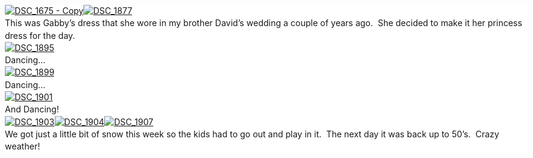 <p><a href="http://www.thepaladinos.com/image.axd?picture=Windows-Live-Writer/9cd34fbefb9e/7A775900/DSC_1675---Copy.jpg" target="_blank"><img style="background-image: none; border-bottom: 0px; border-left: 0px; margin: 0px; padding-left: 0px; padding-right: 0px; display: inline; border-top: 0px; border-right: 0px; padding-top: 0px" title="DSC_1675 - Copy" border="0" alt="DSC_1675 - Copy" src="http://www.thepaladinos.com/image.axd?picture=Windows-Live-Writer/9cd34fbefb9e/374BDAD3/DSC_1675---Copy_thumb.jpg" width="404" height="270" /></a><a href="http://www.thepaladinos.com/image.axd?picture=Windows-Live-Writer/9cd34fbefb9e/44B1EDD9/DSC_1877.jpg" target="_blank"><img style="background-image: none; border-bottom: 0px; border-left: 0px; margin: 0px; padding-left: 0px; padding-right: 0px; display: inline; border-top: 0px; border-right: 0px; padding-top: 0px" title="DSC_1877" border="0" alt="DSC_1877" src="http://www.thepaladinos.com/image.axd?picture=Windows-Live-Writer/9cd34fbefb9e/06D5565D/DSC_1877_thumb.jpg" width="270" height="404" /></a>    <br />This was Gabby’s dress that she wore in my brother David’s wedding a couple of years ago.&#160; She decided to make it her princess dress for the day.    <br /><a href="http://www.thepaladinos.com/image.axd?picture=Windows-Live-Writer/9cd34fbefb9e/4CE61370/DSC_1895.jpg" target="_blank"><img style="background-image: none; border-bottom: 0px; border-left: 0px; margin: 0px; padding-left: 0px; padding-right: 0px; display: inline; border-top: 0px; border-right: 0px; padding-top: 0px" title="DSC_1895" border="0" alt="DSC_1895" src="http://www.thepaladinos.com/image.axd?picture=Windows-Live-Writer/9cd34fbefb9e/712AF7F2/DSC_1895_thumb.jpg" width="270" height="404" /></a>    <br />Dancing…    <br /><a href="http://www.thepaladinos.com/image.axd?picture=Windows-Live-Writer/9cd34fbefb9e/56EA8ECE/DSC_1899.jpg" target="_blank"><img style="background-image: none; border-bottom: 0px; border-left: 0px; margin: 0px; padding-left: 0px; padding-right: 0px; display: inline; border-top: 0px; border-right: 0px; padding-top: 0px" title="DSC_1899" border="0" alt="DSC_1899" src="http://www.thepaladinos.com/image.axd?picture=Windows-Live-Writer/9cd34fbefb9e/4284C943/DSC_1899_thumb.jpg" width="270" height="404" /></a>    <br />Dancing…    <br /><a href="http://www.thepaladinos.com/image.axd?picture=Windows-Live-Writer/9cd34fbefb9e/2191569C/DSC_1901.jpg" target="_blank"><img style="background-image: none; border-bottom: 0px; border-left: 0px; margin: 0px; padding-left: 0px; padding-right: 0px; display: inline; border-top: 0px; border-right: 0px; padding-top: 0px" title="DSC_1901" border="0" alt="DSC_1901" src="http://www.thepaladinos.com/image.axd?picture=Windows-Live-Writer/9cd34fbefb9e/51D82B52/DSC_1901_thumb.jpg" width="270" height="404" /></a>    <br />And Dancing!    <br /><a href="http://www.thepaladinos.com/image.axd?picture=Windows-Live-Writer/9cd34fbefb9e/69FB95AD/DSC_1903.jpg" target="_blank"><img style="background-image: none; border-bottom: 0px; border-left: 0px; margin: 0px; padding-left: 0px; padding-right: 0px; display: inline; border-top: 0px; border-right: 0px; padding-top: 0px" title="DSC_1903" border="0" alt="DSC_1903" src="http://www.thepaladinos.com/image.axd?picture=Windows-Live-Writer/9cd34fbefb9e/7C63E662/DSC_1903_thumb.jpg" width="270" height="404" /></a><a href="http://www.thepaladinos.com/image.axd?picture=Windows-Live-Writer/9cd34fbefb9e/0D681446/DSC_1904.jpg" target="_blank"><img style="background-image: none; border-bottom: 0px; border-left: 0px; margin: 0px; padding-left: 0px; padding-right: 0px; display: inline; border-top: 0px; border-right: 0px; padding-top: 0px" title="DSC_1904" border="0" alt="DSC_1904" src="http://www.thepaladinos.com/image.axd?picture=Windows-Live-Writer/9cd34fbefb9e/724F4537/DSC_1904_thumb.jpg" width="270" height="404" /></a><a href="http://www.thepaladinos.com/image.axd?picture=Windows-Live-Writer/9cd34fbefb9e/43898C95/DSC_1907.jpg" target="_blank"><img style="background-image: none; border-bottom: 0px; border-left: 0px; margin: 0px; padding-left: 0px; padding-right: 0px; display: inline; border-top: 0px; border-right: 0px; padding-top: 0px" title="DSC_1907" border="0" alt="DSC_1907" src="http://www.thepaladinos.com/image.axd?picture=Windows-Live-Writer/9cd34fbefb9e/4ED2A0D2/DSC_1907_thumb.jpg" width="404" height="270" /></a>    <br />We got just a little bit of snow this week so the kids had to go out and play in it.&#160; The next day it was back up to 50’s.&#160; Crazy weather!